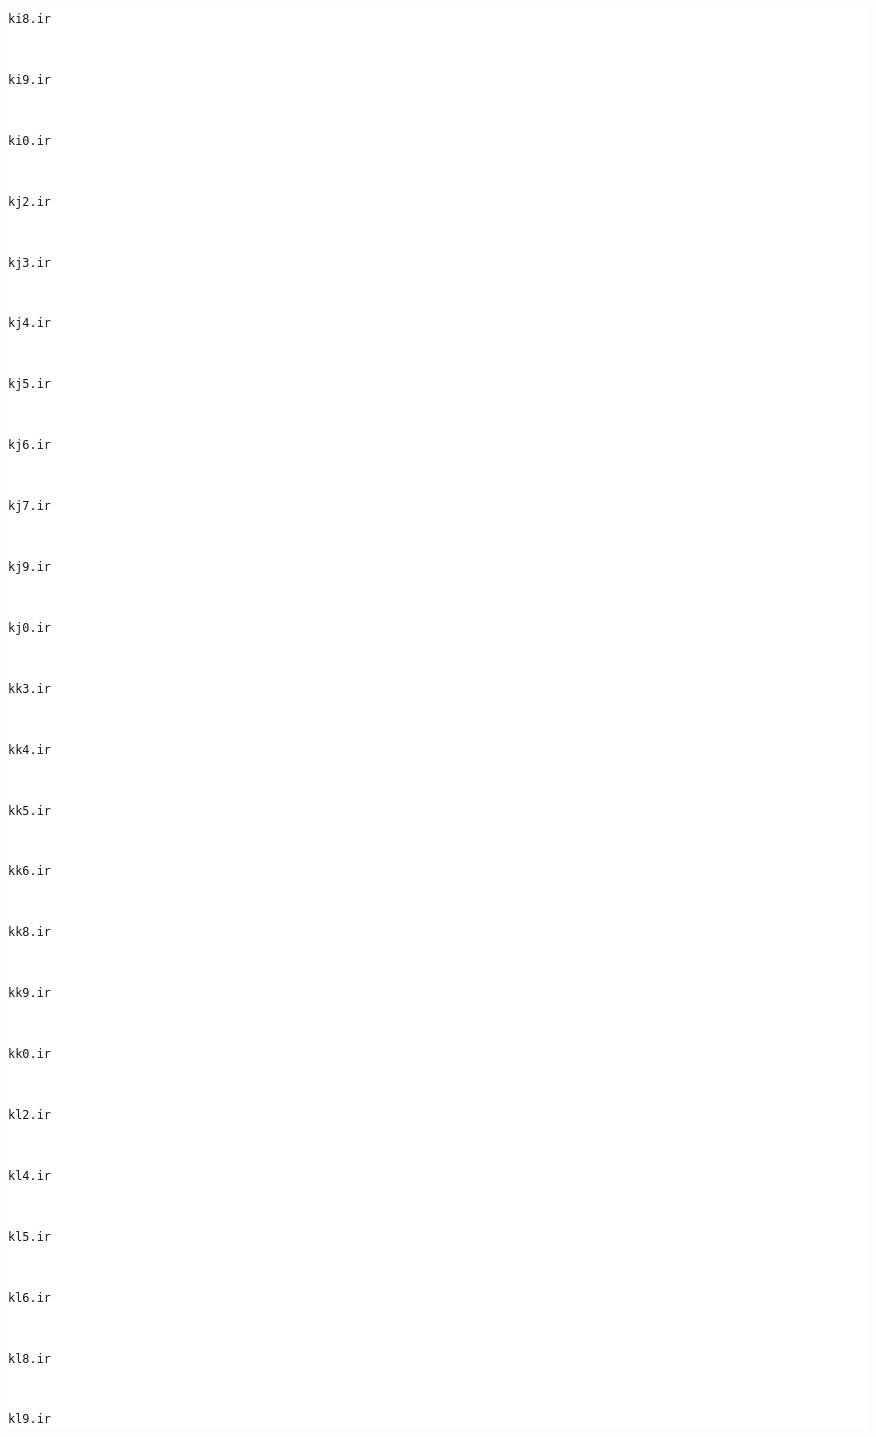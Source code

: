 
    ki8.ir


    ki9.ir


    ki0.ir


    kj2.ir


    kj3.ir


    kj4.ir


    kj5.ir


    kj6.ir


    kj7.ir


    kj9.ir


    kj0.ir


    kk3.ir


    kk4.ir


    kk5.ir


    kk6.ir


    kk8.ir


    kk9.ir


    kk0.ir


    kl2.ir


    kl4.ir


    kl5.ir


    kl6.ir


    kl8.ir


    kl9.ir

